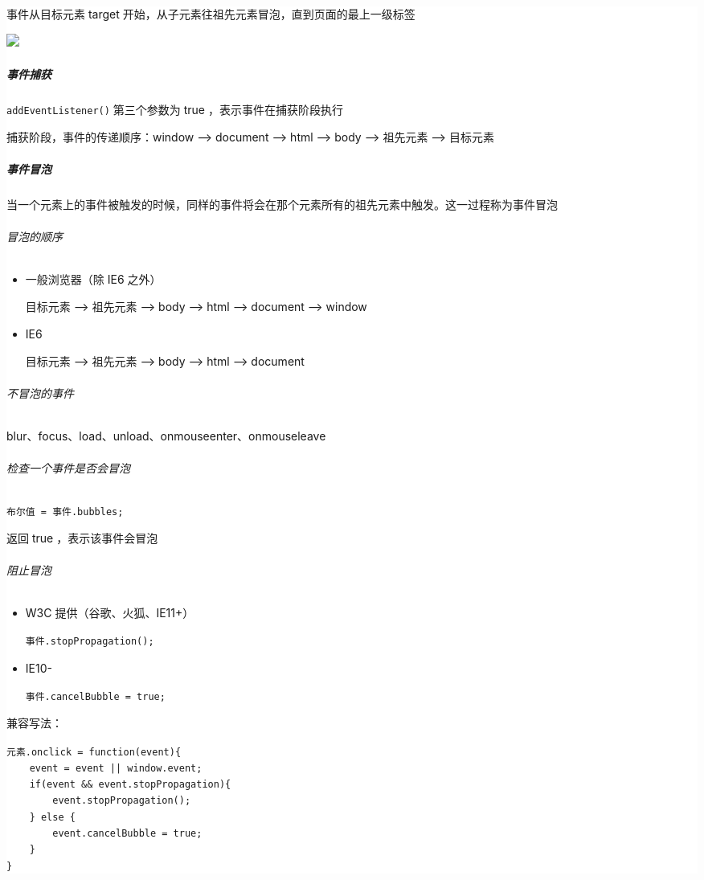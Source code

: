   事件从目标元素 target 开始，从子元素往祖先元素冒泡，直到页面的最上一级标签

![](https://camo.githubusercontent.com/945ca040a47378c67f526d88afbee16c4e5afe99/687474703a2f2f696d672e736d79687661652e636f6d2f32303138303230345f313231382e6a7067)

##### 事件捕获

`addEventListener()` 第三个参数为 true ，表示事件在捕获阶段执行

捕获阶段，事件的传递顺序：window --> document --> html --> body --> 祖先元素 --> 目标元素

##### 事件冒泡

当一个元素上的事件被触发的时候，同样的事件将会在那个元素所有的祖先元素中触发。这一过程称为事件冒泡

###### 冒泡的顺序

- 一般浏览器（除 IE6 之外）

  目标元素 --> 祖先元素 --> body --> html --> document --> window

- IE6

  目标元素 --> 祖先元素 --> body --> html --> document

###### 不冒泡的事件

blur、focus、load、unload、onmouseenter、onmouseleave

###### 检查一个事件是否会冒泡

```
布尔值 = 事件.bubbles;
```

返回 true ，表示该事件会冒泡

###### 阻止冒泡

- W3C 提供（谷歌、火狐、IE11+）

  ```
  事件.stopPropagation();
  ```

- IE10-

  ```
  事件.cancelBubble = true;
  ```

兼容写法：

```
元素.onclick = function(event){
	event = event || window.event;
	if(event && event.stopPropagation){
		event.stopPropagation();
	} else {
		event.cancelBubble = true;
	}
}
```
